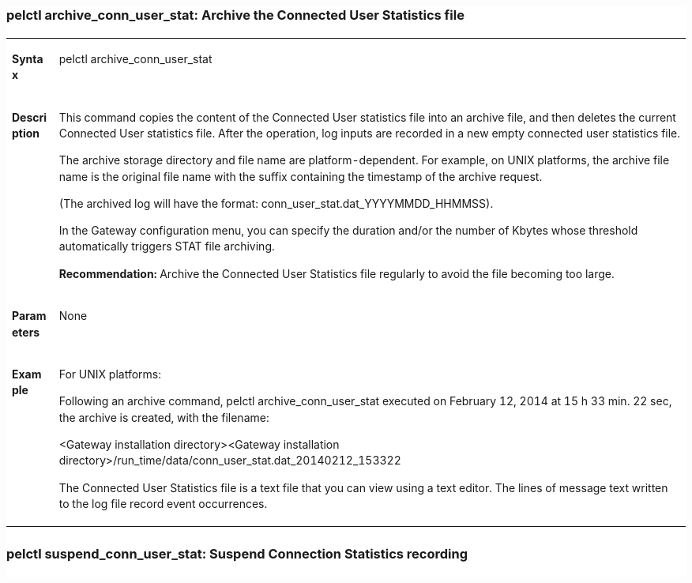 <span id="pelctl_archive_conn_user_stat"></span>

### pelctl archive\_conn\_user\_stat: Archive the Connected User Statistics file

<table>
         
         
         
   
   <tbody>
      <tr>
         <td><p><strong>Syntax</strong></p>         </td>
         <td><p>pelctl archive_conn_user_stat</p>         </td>
      </tr>
      <tr>
         <td><p><strong>Description</strong></p>         </td>
         <td><p>This command copies the content of the Connected User statistics file into an archive file, and then deletes the current Connected User statistics file. After the operation, log inputs are recorded in a new empty connected user statistics file.</p>
<p>The archive storage directory and file name are platform-dependent. For example, on UNIX platforms, the archive file name is the original file name with the suffix containing the timestamp of the archive request.</p>
<p>(The archived log will have the format: <span class="code">conn_user_stat.dat_YYYYMMDD_HHMMSS</span>).</p>
<p>In the Gateway configuration menu, you can specify the duration and/or the number of Kbytes whose threshold automatically triggers STAT file archiving.</p>
<p><strong>Recommendation:</strong> Archive the Connected User Statistics file regularly to avoid the file becoming too large.</p>         </td>
      </tr>
      <tr>
         <td><p><strong>Parameters</strong></p>         </td>
         <td><p>None</p>         </td>
      </tr>
      <tr>
         <td><p><strong>Example</strong></p>         </td>
         <td><p>For UNIX platforms:</p>
<p>Following an archive command, <span class="code">pelctl archive_conn_user_stat</span> executed on February 12, 2014 at 15 h 33 min. 22 sec, the archive is created, with the filename:</p>
<p><span class="code">&lt;Gateway installation directory&gt;&lt;Gateway installation directory&gt;/run_time/data/conn_user_stat.dat_20140212_153322</span></p>
<p>The Connected User Statistics file is a text file that you can view using a text editor. The lines of message text written to the log file record event occurrences.</p>         </td>
      </tr>
   </tbody>
</table>

<span id="pelctl_suspend_conn_user_stat"></span>

### pelctl suspend\_conn\_user\_stat: Suspend Connection Statistics recording

<table>
         